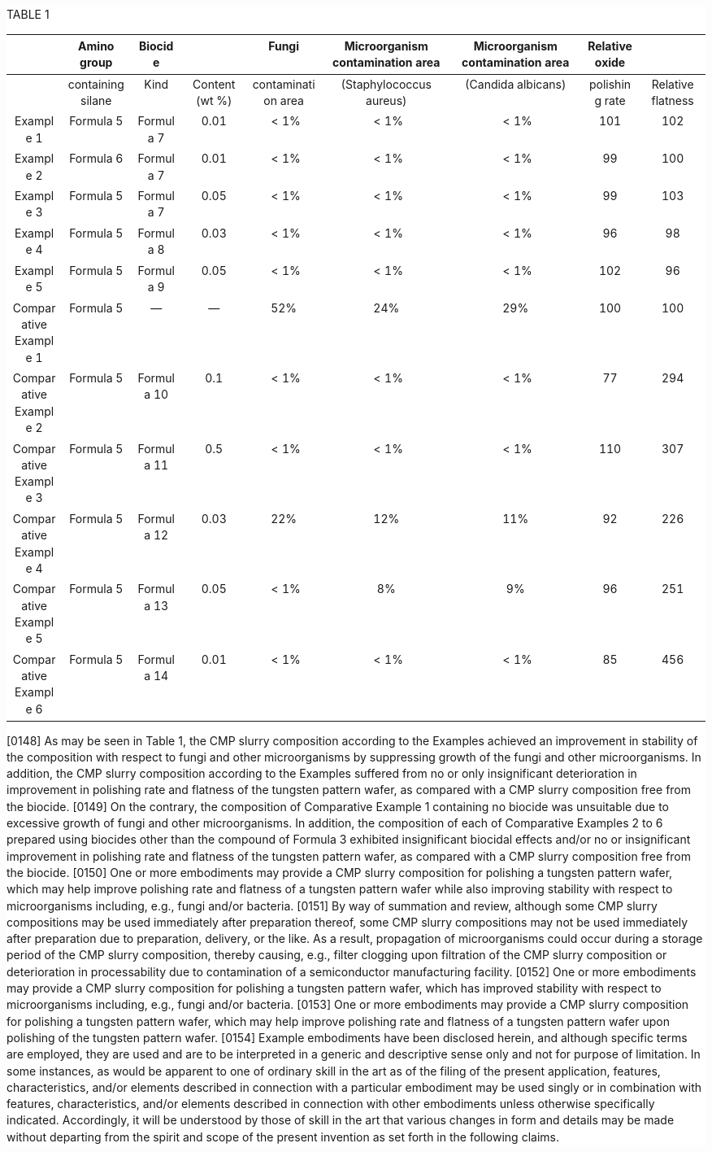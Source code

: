 
TABLE 1

|  | Amino group | Biocide |  | Fungi | Microorganism contamination area | Microorganism contamination area | Relative oxide |  |
| :--: | :--: | :--: | :--: | :--: | :--: | :--: | :--: | :--: |
|  | containing silane | Kind | Content (wt \%) | contamination area | (Staphylococcus aureus) | (Candida albicans) | polishing rate | Relative flatness |
| Example 1 | Formula 5 | Formula 7 | 0.01 | $<1 \%$ | $<1 \%$ | $<1 \%$ | 101 | 102 |
| Example 2 | Formula 6 | Formula 7 | 0.01 | $<1 \%$ | $<1 \%$ | $<1 \%$ | 99 | 100 |
| Example 3 | Formula 5 | Formula 7 | 0.05 | $<1 \%$ | $<1 \%$ | $<1 \%$ | 99 | 103 |
| Example 4 | Formula 5 | Formula 8 | 0.03 | $<1 \%$ | $<1 \%$ | $<1 \%$ | 96 | 98 |
| Example 5 | Formula 5 | Formula 9 | 0.05 | $<1 \%$ | $<1 \%$ | $<1 \%$ | 102 | 96 |
| Comparative <br> Example 1 | Formula 5 | — | — | $52 \%$ | $24 \%$ | $29 \%$ | 100 | 100 |
| Comparative <br> Example 2 | Formula 5 | Formula 10 | 0.1 | $<1 \%$ | $<1 \%$ | $<1 \%$ | 77 | 294 |
| Comparative <br> Example 3 | Formula 5 | Formula 11 | 0.5 | $<1 \%$ | $<1 \%$ | $<1 \%$ | 110 | 307 |
| Comparative <br> Example 4 | Formula 5 | Formula 12 | 0.03 | $22 \%$ | $12 \%$ | $11 \%$ | 92 | 226 |
| Comparative <br> Example 5 | Formula 5 | Formula 13 | 0.05 | $<1 \%$ | $8 \%$ | $9 \%$ | 96 | 251 |
| Comparative <br> Example 6 | Formula 5 | Formula 14 | 0.01 | $<1 \%$ | $<1 \%$ | $<1 \%$ | 85 | 456 |

[0148] As may be seen in Table 1, the CMP slurry composition according to the Examples achieved an improvement in stability of the composition with respect to fungi and other microorganisms by suppressing growth of the fungi and other microorganisms. In addition, the CMP slurry composition according to the Examples suffered from no or only insignificant deterioration in improvement in polishing rate and flatness of the tungsten pattern wafer, as compared with a CMP slurry composition free from the biocide.
[0149] On the contrary, the composition of Comparative Example 1 containing no biocide was unsuitable due to excessive growth of fungi and other microorganisms. In addition, the composition of each of Comparative Examples 2 to 6 prepared using biocides other than the compound of Formula 3 exhibited insignificant biocidal effects and/or no or insignificant improvement in polishing rate and flatness of the tungsten pattern wafer, as compared with a CMP slurry composition free from the biocide.
[0150] One or more embodiments may provide a CMP slurry composition for polishing a tungsten pattern wafer, which may help improve polishing rate and flatness of a tungsten pattern wafer while also improving stability with respect to microorganisms including, e.g., fungi and/or bacteria.
[0151] By way of summation and review, although some CMP slurry compositions may be used immediately after preparation thereof, some CMP slurry compositions may not be used immediately after preparation due to preparation, delivery, or the like. As a result, propagation of microorganisms could occur during a storage period of the CMP slurry composition, thereby causing, e.g., filter clogging upon filtration of the CMP slurry composition or deterioration in processability due to contamination of a semiconductor manufacturing facility.
[0152] One or more embodiments may provide a CMP slurry composition for polishing a tungsten pattern wafer, which has improved stability with respect to microorganisms including, e.g., fungi and/or bacteria.
[0153] One or more embodiments may provide a CMP slurry composition for polishing a tungsten pattern wafer, which may help improve polishing rate and flatness of a tungsten pattern wafer upon polishing of the tungsten pattern wafer.
[0154] Example embodiments have been disclosed herein, and although specific terms are employed, they are used and are to be interpreted in a generic and descriptive sense only and not for purpose of limitation. In some instances, as would be apparent to one of ordinary skill in the art as of the filing of the present application, features, characteristics, and/or elements described in connection with a particular embodiment may be used singly or in combination with features, characteristics, and/or elements described in connection with other embodiments unless otherwise specifically indicated. Accordingly, it will be understood by those of skill in the art that various changes in form and details may be made without departing from the spirit and scope of the present invention as set forth in the following claims.
